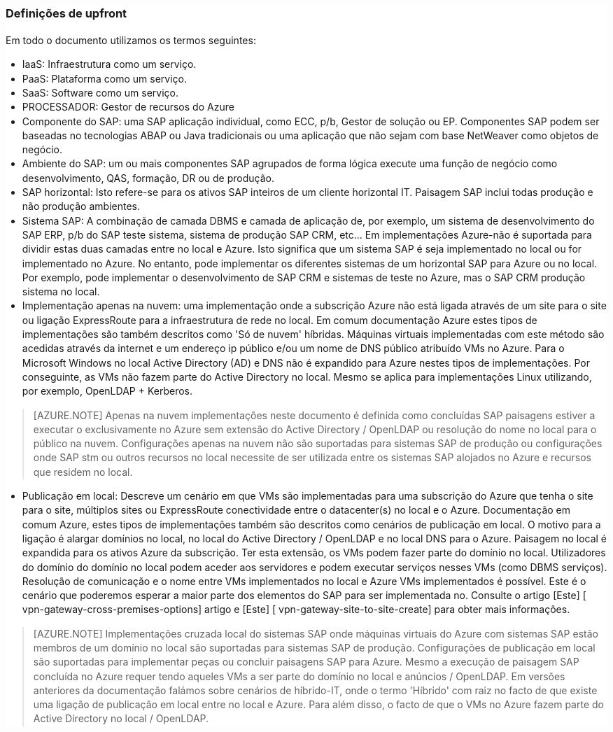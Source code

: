 ### <a name="definitions-upfront"></a>Definições de upfront
Em todo o documento utilizamos os termos seguintes:

* IaaS: Infraestrutura como um serviço.
* PaaS: Plataforma como um serviço.
* SaaS: Software como um serviço.
* PROCESSADOR: Gestor de recursos do Azure
* Componente do SAP: uma SAP aplicação individual, como ECC, p/b, Gestor de solução ou EP.  Componentes SAP podem ser baseadas no tecnologias ABAP ou Java tradicionais ou uma aplicação que não sejam com base NetWeaver como objetos de negócio.
* Ambiente do SAP: um ou mais componentes SAP agrupados de forma lógica execute uma função de negócio como desenvolvimento, QAS, formação, DR ou de produção.
* SAP horizontal: Isto refere-se para os ativos SAP inteiros de um cliente horizontal IT. Paisagem SAP inclui todas produção e não produção ambientes.
* Sistema SAP: A combinação de camada DBMS e camada de aplicação de, por exemplo, um sistema de desenvolvimento do SAP ERP, p/b do SAP teste sistema, sistema de produção SAP CRM, etc... Em implementações Azure-não é suportada para dividir estas duas camadas entre no local e Azure. Isto significa que um sistema SAP é seja implementado no local ou for implementado no Azure. No entanto, pode implementar os diferentes sistemas de um horizontal SAP para Azure ou no local. Por exemplo, pode implementar o desenvolvimento de SAP CRM e sistemas de teste no Azure, mas o SAP CRM produção sistema no local.
* Implementação apenas na nuvem: uma implementação onde a subscrição Azure não está ligada através de um site para o site ou ligação ExpressRoute para a infraestrutura de rede no local. Em comum documentação Azure estes tipos de implementações são também descritos como 'Só de nuvem' híbridas. Máquinas virtuais implementadas com este método são acedidas através da internet e um endereço ip público e/ou um nome de DNS público atribuído VMs no Azure. Para o Microsoft Windows no local Active Directory (AD) e DNS não é expandido para Azure nestes tipos de implementações. Por conseguinte, as VMs não fazem parte do Active Directory no local. Mesmo se aplica para implementações Linux utilizando, por exemplo, OpenLDAP + Kerberos.

> [AZURE.NOTE] Apenas na nuvem implementações neste documento é definida como concluídas SAP paisagens estiver a executar o exclusivamente no Azure sem extensão do Active Directory / OpenLDAP ou resolução do nome no local para o público na nuvem. Configurações apenas na nuvem não são suportadas para sistemas SAP de produção ou configurações onde SAP stm ou outros recursos no local necessite de ser utilizada entre os sistemas SAP alojados no Azure e recursos que residem no local.

* Publicação em local: Descreve um cenário em que VMs são implementadas para uma subscrição do Azure que tenha o site para o site, múltiplos sites ou ExpressRoute conectividade entre o datacenter(s) no local e o Azure. Documentação em comum Azure, estes tipos de implementações também são descritos como cenários de publicação em local. O motivo para a ligação é alargar domínios no local, no local do Active Directory / OpenLDAP e no local DNS para o Azure. Paisagem no local é expandida para os ativos Azure da subscrição. Ter esta extensão, os VMs podem fazer parte do domínio no local. Utilizadores do domínio do domínio no local podem aceder aos servidores e podem executar serviços nesses VMs (como DBMS serviços). Resolução de comunicação e o nome entre VMs implementados no local e Azure VMs implementados é possível. Este é o cenário que poderemos esperar a maior parte dos elementos do SAP para ser implementada no.  Consulte o artigo [Este] [ vpn-gateway-cross-premises-options] artigo e [Este] [ vpn-gateway-site-to-site-create] para obter mais informações.

> [AZURE.NOTE] Implementações cruzada local do sistemas SAP onde máquinas virtuais do Azure com sistemas SAP estão membros de um domínio no local são suportadas para sistemas SAP de produção. Configurações de publicação em local são suportadas para implementar peças ou concluir paisagens SAP para Azure. Mesmo a execução de paisagem SAP concluída no Azure requer tendo aqueles VMs a ser parte do domínio no local e anúncios / OpenLDAP. Em versões anteriores da documentação falámos sobre cenários de híbrido-IT, onde o termo 'Híbrido' com raiz no facto de que existe uma ligação de publicação em local entre no local e Azure. Para além disso, o facto de que o VMs no Azure fazem parte do Active Directory no local / OpenLDAP.


[comentário]: <>  (MSSedusch ainda necessário? TODO originalmente uma rede Virtual Azure estava ligado a um grupo de afinidade. Com que uma rede Virtual no Azure tem restrita para a unidade de escala Azure que o grupo afinidade tem atribuído a. No final, isto destina que a rede Virtual foi restrita para os recursos disponíveis na unidade de escala Azure. Esta coluna uma vez que foi alterada e agora redes virtuais Azure pode esticar através de mais do que uma unidade de escala Azure. No entanto, que requer que estão redes virtuais Azure * * não * * associada afinidade grupos já na hora de criação. Já mencionado anteriormente que no oposto recomendações por ano atrás, deverá * * não tirar partido do Azure afinidade grupos deixem * *. Para obter detalhes, consulte o artigo < https://azure.microsoft.com/blog/regional-virtual-networks/>)
[comentário]: <>  (MShermannd TODO não foi possível um artigo que inclui o tópico OpenLDAP + processador;)
[comentário]: <>  (MSSedusch < https://channel9.msdn.com/Blogs/Open/Load-balancing-highly-available-Linux-services-on-Windows-Azure-OpenLDAP-and-MySQL>)
[comentário]: <>  (MSSedusch – obter mais informações podem ser encontradas aqui)
[comentário]: <>  (MShermannd TODO ligação já não é válida; Mas processador não mesmo assim é suportada - pode consultar a hiperligação seguinte abaixo)
[comentário]: <>  (MSSedusch – < http://msdn.microsoft.com/library/azure/dn133798.aspx>.)
[comentário]: <>  (Ponto de TODO MShermannd para o Site não é suportada ainda com processador)
[comentário]: <>  (MSSedusch – < https://azure.microsoft.com/documentation/articles/vpn-gateway-point-to-site-create/>)
[comentário]: <> (MShermannd TODO encontrados sem ligação de docu processador)
[comentário]: <>  (MSSedusch * < https://azure.microsoft.com/documentation/articles/virtual-networks-create-vnet-arm-pportal/>)
[comentário]: <>  (MSSedusch * < https://azure.microsoft.com/documentation/articles/virtual-machines-windows-tutorial/>)
[comentário]: <>  (MShermannd TODO o que sobre a automatização do serviço para SAP VMs?)
[comentário]: <>  (Implementação de MSSedusch do vários SO VMs entretanto possíveis)
[comentário]: <>  (MSSedusch também qualquer tipo de automatização de implementação não é possível fazer com o portal do Azure. Tarefas como script de implementação do VMs vários não é possível através do Portal do Azure.) 
[comentário]: <>  (MShermannd TODO descrevem comando clip novo durante o ensaio)
[comentário]: <>  (MSSedusch > ver mais detalhes aqui:)
[comentário]: <>  (MShermannd TODO primeira hiperligação é sobre o modelo clássico. Encontrámos um artigo Azure docu)
[comentário]: <>  (MSSedusch >< https://azure.microsoft.com/documentation/articles/virtual-machines-create-upload-vhd-windows-server/>)
[comentário]: <>  (MSSedusch >< http://blogs.technet.com/b/blainbar/archive/2014/09/12/modernizing-your-infrastructure-with-hybrid-cloud-using-custom-vm-images-and-resource-groups-in-microsoft-azure-part-21-blain-barton.aspx>)
[comentário]: <>  (MShermannd TODO tem de verificar se o clip também converte estáticos)